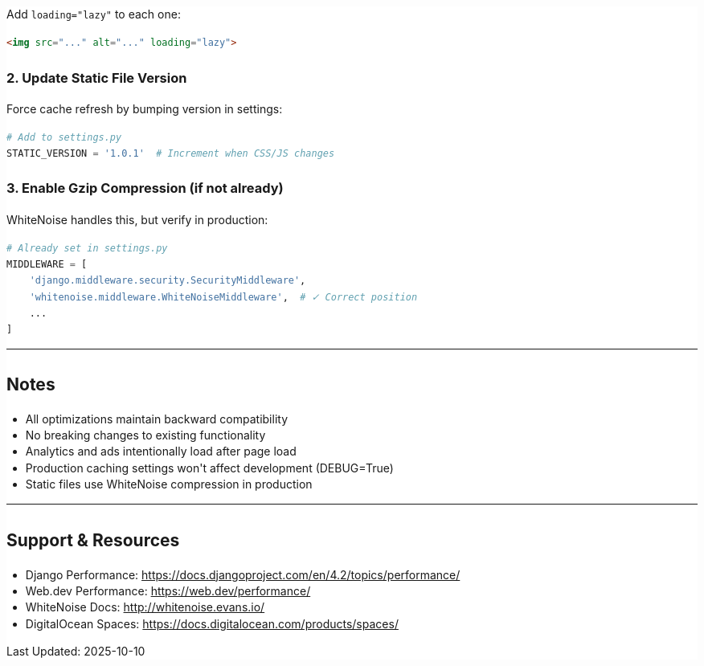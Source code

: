 Add `loading="lazy"` to each one:
```html
<img src="..." alt="..." loading="lazy">
```

### 2. Update Static File Version
Force cache refresh by bumping version in settings:
```python
# Add to settings.py
STATIC_VERSION = '1.0.1'  # Increment when CSS/JS changes
```

### 3. Enable Gzip Compression (if not already)
WhiteNoise handles this, but verify in production:
```python
# Already set in settings.py
MIDDLEWARE = [
    'django.middleware.security.SecurityMiddleware',
    'whitenoise.middleware.WhiteNoiseMiddleware',  # ✓ Correct position
    ...
]
```

---

## Notes

- All optimizations maintain backward compatibility
- No breaking changes to existing functionality
- Analytics and ads intentionally load after page load
- Production caching settings won't affect development (DEBUG=True)
- Static files use WhiteNoise compression in production

---

## Support & Resources

- Django Performance: https://docs.djangoproject.com/en/4.2/topics/performance/
- Web.dev Performance: https://web.dev/performance/
- WhiteNoise Docs: http://whitenoise.evans.io/
- DigitalOcean Spaces: https://docs.digitalocean.com/products/spaces/

Last Updated: 2025-10-10
